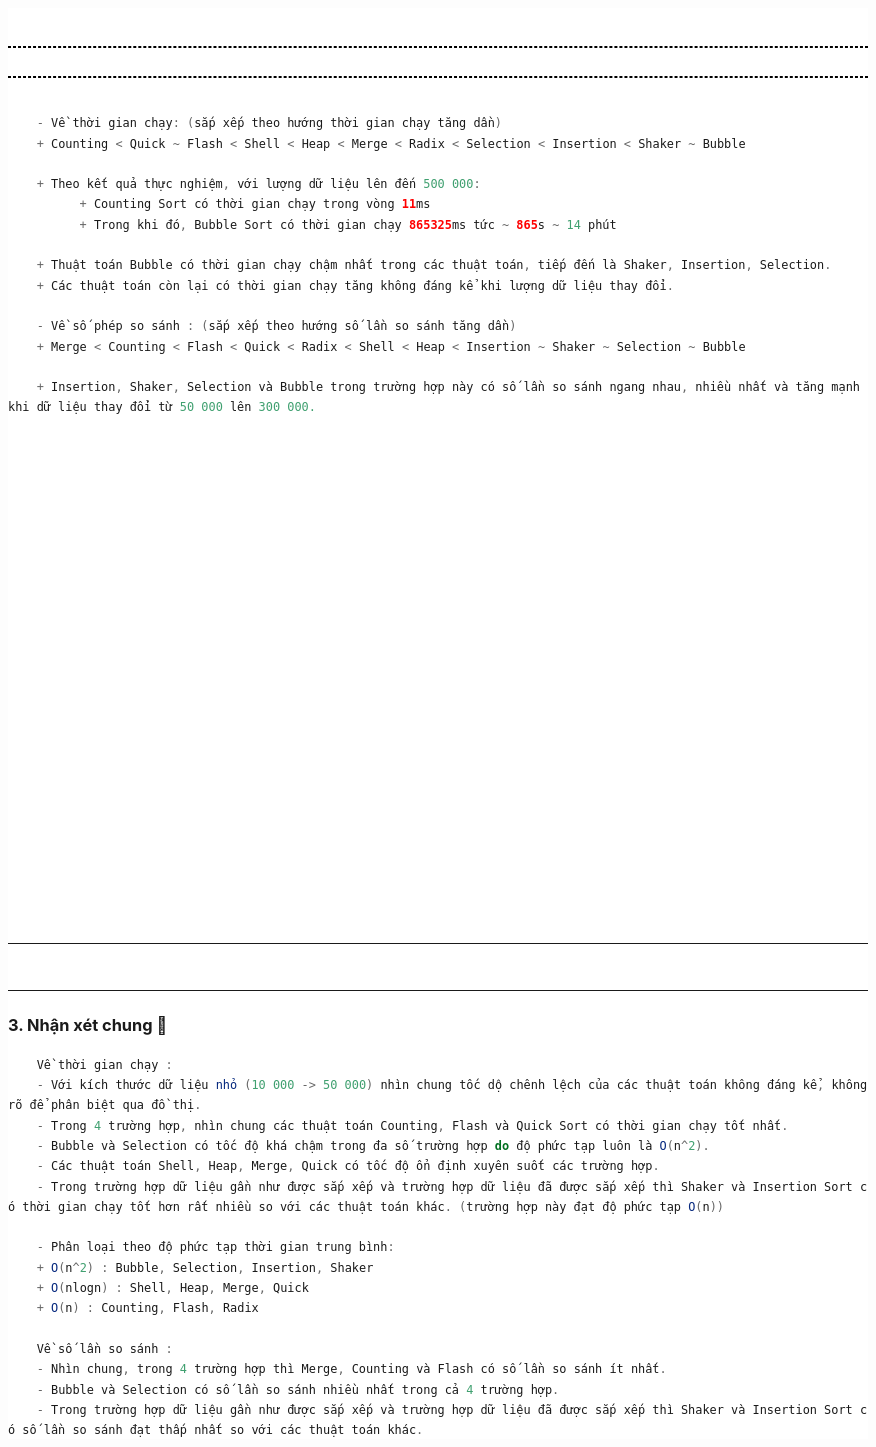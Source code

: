 

<div style="height:38px"></div>

<div style="border:1px dashed black"></div>
<div style="height:28px"></div>
<div style="border:1px dashed black"></div>


```java

    - Về thời gian chạy: (sắp xếp theo hướng thời gian chạy tăng dần)
    + Counting < Quick ~ Flash < Shell < Heap < Merge < Radix < Selection < Insertion < Shaker ~ Bubble

    + Theo kết quả thực nghiệm, với lượng dữ liệu lên đến 500 000:
          + Counting Sort có thời gian chạy trong vòng 11ms
          + Trong khi đó, Bubble Sort có thời gian chạy 865325ms tức ~ 865s ~ 14 phút

    + Thuật toán Bubble có thời gian chạy chậm nhất trong các thuật toán, tiếp đến là Shaker, Insertion, Selection.
    + Các thuật toán còn lại có thời gian chạy tăng không đáng kể khi lượng dữ liệu thay đổi.

    - Về số phép so sánh : (sắp xếp theo hướng số lần so sánh tăng dần)
    + Merge < Counting < Flash < Quick < Radix < Shell < Heap < Insertion ~ Shaker ~ Selection ~ Bubble

    + Insertion, Shaker, Selection và Bubble trong trường hợp này có số lần so sánh ngang nhau, nhiều nhất và tăng mạnh khi dữ liệu thay đổi từ 50 000 lên 300 000.
```

<div style="height:498px"></div>

---

<div style="height:18px"></div>

---






<h3 id="nhan-xet-chung" class="miniHeading">3. Nhận xét chung 👏</h3> 


```java
    Về thời gian chạy :
    - Với kích thước dữ liệu nhỏ (10 000 -> 50 000) nhìn chung tốc dộ chênh lệch của các thuật toán không đáng kể, không rõ để phân biệt qua đồ thị.
    - Trong 4 trường hợp, nhìn chung các thuật toán Counting, Flash và Quick Sort có thời gian chạy tốt nhất.
    - Bubble và Selection có tốc độ khá chậm trong đa số trường hợp do độ phức tạp luôn là O(n^2).
    - Các thuật toán Shell, Heap, Merge, Quick có tốc độ ổn định xuyên suốt các trường hợp.
    - Trong trường hợp dữ liệu gần như được sắp xếp và trường hợp dữ liệu đã được sắp xếp thì Shaker và Insertion Sort có thời gian chạy tốt hơn rất nhiều so với các thuật toán khác. (trường hợp này đạt độ phức tạp O(n))
    
    - Phân loại theo độ phức tạp thời gian trung bình: 
    + O(n^2) : Bubble, Selection, Insertion, Shaker
    + O(nlogn) : Shell, Heap, Merge, Quick
    + O(n) : Counting, Flash, Radix

    Về số lần so sánh :
    - Nhìn chung, trong 4 trường hợp thì Merge, Counting và Flash có số lần so sánh ít nhất.
    - Bubble và Selection có số lần so sánh nhiều nhất trong cả 4 trường hợp.
    - Trong trường hợp dữ liệu gần như được sắp xếp và trường hợp dữ liệu đã được sắp xếp thì Shaker và Insertion Sort có số lần so sánh đạt thấp nhất so với các thuật toán khác.
```